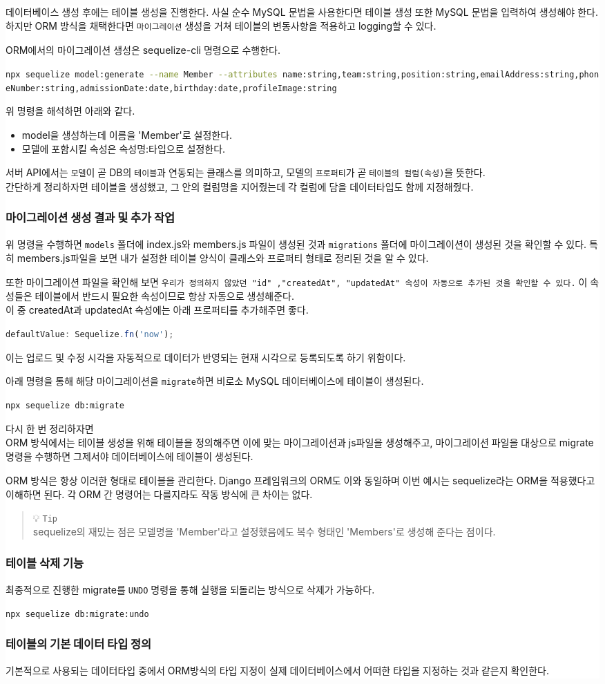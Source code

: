 데이터베이스 생성 후에는 테이블 생성을 진행한다. 사실 순수 MySQL 문법을 사용한다면 테이블 생성 또한 MySQL 문법을 입력하여 생성해야 한다.  
하지만 ORM 방식을 채택한다면 `마이그레이션` 생성을 거쳐 테이블의 변동사항을 적용하고 logging할 수 있다.

ORM에서의 마이그레이션 생성은 sequelize-cli 명령으로 수행한다.

```zsh
npx sequelize model:generate --name Member --attributes name:string,team:string,position:string,emailAddress:string,phoneNumber:string,admissionDate:date,birthday:date,profileImage:string
```

위 명령을 해석하면 아래와 같다.

- model을 생성하는데 이름을 'Member'로 설정한다.
- 모델에 포함시킬 속성은 속성명:타입으로 설정한다.

서버 API에서는 `모델`이 곧 DB의 `테이블`과 연동되는 클래스를 의미하고, 모델의 `프로퍼티`가 곧 `테이블의 컬럼(속성)`을 뜻한다.  
간단하게 정리하자면 테이블을 생성했고, 그 안의 컬럼명을 지어줬는데 각 컬럼에 담을 데이터타입도 함께 지정해줬다.

### 마이그레이션 생성 결과 및 추가 작업

위 명령을 수행하면 `models` 폴더에 index.js와 members.js 파일이 생성된 것과 `migrations` 폴더에 마이그레이션이 생성된 것을 확인할 수 있다. 특히 members.js파일을 보면 내가 설정한 테이블 양식이 클래스와 프로퍼티 형태로 정리된 것을 알 수 있다.

또한 마이그레이션 파일을 확인해 보면 `우리가 정의하지 않았던 "id" ,"createdAt", "updatedAt" 속성이 자동으로 추가된 것을 확인할 수 있다.` 이 속성들은 테이블에서 반드시 필요한 속성이므로 항상 자동으로 생성해준다.  
이 중 createdAt과 updatedAt 속성에는 아래 프로퍼티를 추가해주면 좋다.

```javascript
defaultValue: Sequelize.fn('now');
```

이는 업로드 및 수정 시각을 자동적으로 데이터가 반영되는 현재 시각으로 등록되도록 하기 위함이다.

아래 명령을 통해 해당 마이그레이션을 `migrate`하면 비로소 MySQL 데이터베이스에 테이블이 생성된다.

```zsh
npx sequelize db:migrate
```

다시 한 번 정리하자면  
ORM 방식에서는 테이블 생성을 위해 테이블을 정의해주면 이에 맞는 마이그레이션과 js파일을 생성해주고, 마이그레이션 파일을 대상으로 migrate 명령을 수행하면 그제서야 데이터베이스에 테이블이 생성된다.

ORM 방식은 항상 이러한 형태로 테이블을 관리한다. Django 프레임워크의 ORM도 이와 동일하며 이번 예시는 sequelize라는 ORM을 적용했다고 이해하면 된다. 각 ORM 간 명령어는 다를지라도 작동 방식에 큰 차이는 없다.

> 💡 `Tip`  
> sequelize의 재밌는 점은 모델명을 'Member'라고 설정했음에도 복수 형태인 'Members'로 생성해 준다는 점이다.

### 테이블 삭제 기능

최종적으로 진행한 migrate를 `UNDO` 명령을 통해 실행을 되돌리는 방식으로 삭제가 가능하다.

```zsh
npx sequelize db:migrate:undo
```

### 테이블의 기본 데이터 타입 정의

기본적으로 사용되는 데이터타입 중에서 ORM방식의 타입 지정이 실제 데이터베이스에서 어떠한 타입을 지정하는 것과 같은지 확인한다.
